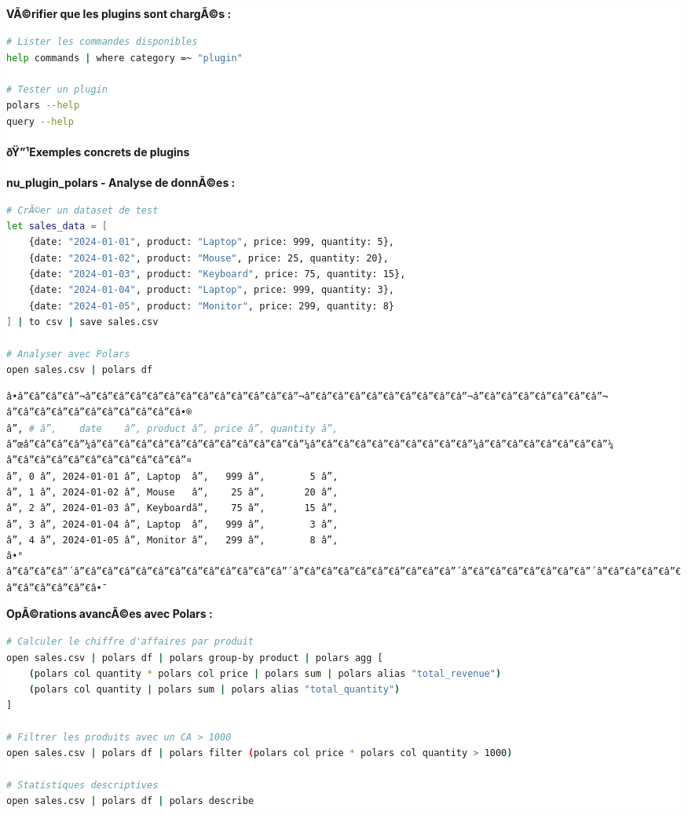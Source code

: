 **VÃ©rifier que les plugins sont chargÃ©s :**

```sh
# Lister les commandes disponibles
help commands | where category =~ "plugin"

# Tester un plugin
polars --help
query --help
```

#### ðŸ”¹Exemples concrets de plugins

**nu_plugin_polars - Analyse de donnÃ©es :**

```sh
# CrÃ©er un dataset de test
let sales_data = [
    {date: "2024-01-01", product: "Laptop", price: 999, quantity: 5},
    {date: "2024-01-02", product: "Mouse", price: 25, quantity: 20},
    {date: "2024-01-03", product: "Keyboard", price: 75, quantity: 15},
    {date: "2024-01-04", product: "Laptop", price: 999, quantity: 3},
    {date: "2024-01-05", product: "Monitor", price: 299, quantity: 8}
] | to csv | save sales.csv

# Analyser avec Polars
open sales.csv | polars df
```

```sh
â•­â”€â”€â”€â”¬â”€â”€â”€â”€â”€â”€â”€â”€â”€â”€â”€â”€â”¬â”€â”€â”€â”€â”€â”€â”€â”€â”€â”¬â”€â”€â”€â”€â”€â”€â”€â”¬â”€â”€â”€â”€â”€â”€â”€â”€â”€â”€â•®
â”‚ # â”‚    date    â”‚ product â”‚ price â”‚ quantity â”‚
â”œâ”€â”€â”€â”¼â”€â”€â”€â”€â”€â”€â”€â”€â”€â”€â”€â”€â”¼â”€â”€â”€â”€â”€â”€â”€â”€â”€â”¼â”€â”€â”€â”€â”€â”€â”€â”¼â”€â”€â”€â”€â”€â”€â”€â”€â”€â”€â”¤
â”‚ 0 â”‚ 2024-01-01 â”‚ Laptop  â”‚   999 â”‚        5 â”‚
â”‚ 1 â”‚ 2024-01-02 â”‚ Mouse   â”‚    25 â”‚       20 â”‚
â”‚ 2 â”‚ 2024-01-03 â”‚ Keyboardâ”‚    75 â”‚       15 â”‚
â”‚ 3 â”‚ 2024-01-04 â”‚ Laptop  â”‚   999 â”‚        3 â”‚
â”‚ 4 â”‚ 2024-01-05 â”‚ Monitor â”‚   299 â”‚        8 â”‚
â•°â”€â”€â”€â”´â”€â”€â”€â”€â”€â”€â”€â”€â”€â”€â”€â”€â”´â”€â”€â”€â”€â”€â”€â”€â”€â”€â”´â”€â”€â”€â”€â”€â”€â”€â”´â”€â”€â”€â”€â”€â”€â”€â”€â”€â”€â•¯
```

**OpÃ©rations avancÃ©es avec Polars :**

```sh
# Calculer le chiffre d'affaires par produit
open sales.csv | polars df | polars group-by product | polars agg [
    (polars col quantity * polars col price | polars sum | polars alias "total_revenue")
    (polars col quantity | polars sum | polars alias "total_quantity")
]

# Filtrer les produits avec un CA > 1000
open sales.csv | polars df | polars filter (polars col price * polars col quantity > 1000)

# Statistiques descriptives
open sales.csv | polars df | polars describe
```
